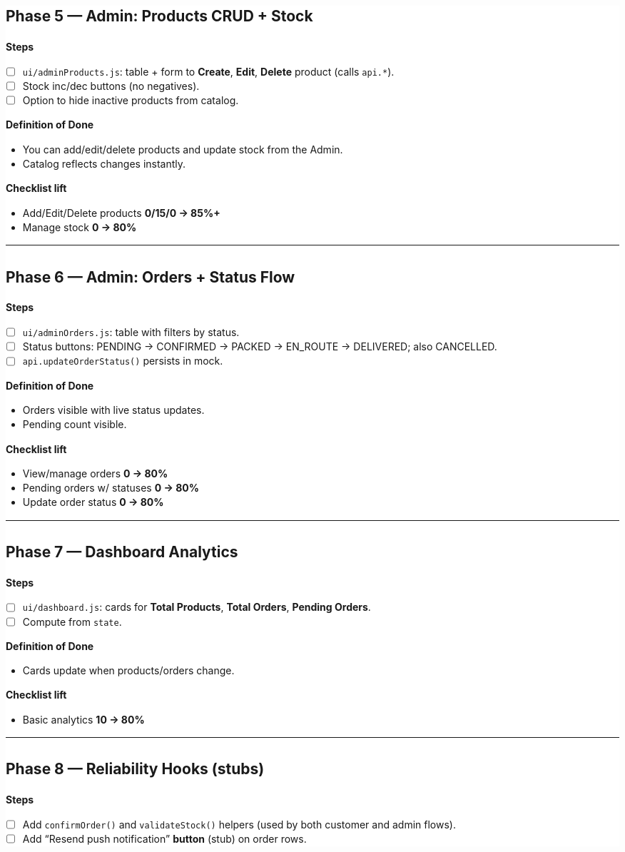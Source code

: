 
## Phase 5 — Admin: Products CRUD + Stock
**Steps**
- [ ] `ui/adminProducts.js`: table + form to **Create**, **Edit**, **Delete** product (calls `api.*`).
- [ ] Stock inc/dec buttons (no negatives).
- [ ] Option to hide inactive products from catalog.

**Definition of Done**
- You can add/edit/delete products and update stock from the Admin.
- Catalog reflects changes instantly.

**Checklist lift**
- Add/Edit/Delete products **0/15/0 → 85%+**
- Manage stock **0 → 80%**

---

## Phase 6 — Admin: Orders + Status Flow
**Steps**
- [ ] `ui/adminOrders.js`: table with filters by status.
- [ ] Status buttons: PENDING → CONFIRMED → PACKED → EN_ROUTE → DELIVERED; also CANCELLED.
- [ ] `api.updateOrderStatus()` persists in mock.

**Definition of Done**
- Orders visible with live status updates.
- Pending count visible.

**Checklist lift**
- View/manage orders **0 → 80%**
- Pending orders w/ statuses **0 → 80%**
- Update order status **0 → 80%**

---

## Phase 7 — Dashboard Analytics
**Steps**
- [ ] `ui/dashboard.js`: cards for **Total Products**, **Total Orders**, **Pending Orders**.
- [ ] Compute from `state`.

**Definition of Done**
- Cards update when products/orders change.

**Checklist lift**
- Basic analytics **10 → 80%**

---

## Phase 8 — Reliability Hooks (stubs)
**Steps**
- [ ] Add `confirmOrder()` and `validateStock()` helpers (used by both customer and admin flows).
- [ ] Add “Resend push notification” **button** (stub) on order rows.
